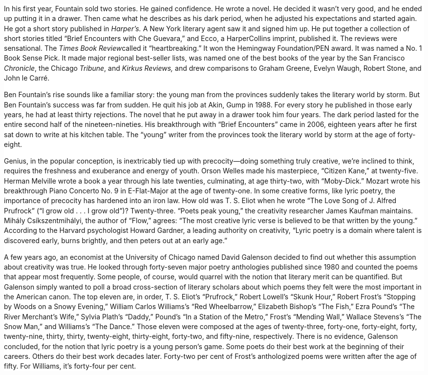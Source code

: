 In his first year, Fountain sold two stories. He gained confidence. He
wrote a novel. He decided it wasn’t very good, and he ended up putting
it in a drawer. Then came what he describes as his dark period, when he
adjusted his expectations and started again. He got a short story
published in *Harper’s.* A New York literary agent saw it and signed him
up. He put together a collection of short stories titled “Brief
Encounters with Che Guevara,” and Ecco, a HarperCollins imprint,
published it. The reviews were sensational. The *Times Book
Review*called it “heartbreaking.” It won the Hemingway Foundation/PEN
award. It was named a No. 1 Book Sense Pick. It made major regional
best-seller lists, was named one of the best books of the year by the
San Francisco *Chronicle*, the Chicago *Tribune*, and *Kirkus Reviews,*
and drew comparisons to Graham Greene, Evelyn Waugh, Robert Stone, and
John le Carré.

Ben Fountain’s rise sounds like a familiar story: the young man from the
provinces suddenly takes the literary world by storm. But Ben Fountain’s
success was far from sudden. He quit his job at Akin, Gump in 1988. For
every story he published in those early years, he had at least thirty
rejections. The novel that he put away in a drawer took him four years.
The dark period lasted for the entire second half of the
nineteen-nineties. His breakthrough with “Brief Encounters” came in
2006, eighteen years after he first sat down to write at his kitchen
table. The “young” writer from the provinces took the literary world by
storm at the age of forty-eight.

Genius, in the popular conception, is inextricably tied up with
precocity—doing something truly creative, we’re inclined to think,
requires the freshness and exuberance and energy of youth. Orson Welles
made his masterpiece, “Citizen Kane,” at twenty-five. Herman Melville
wrote a book a year through his late twenties, culminating, at age
thirty-two, with “Moby-Dick.” Mozart wrote his breakthrough Piano
Concerto No. 9 in E-Flat-Major at the age of twenty-one. In some
creative forms, like lyric poetry, the importance of precocity has
hardened into an iron law. How old was T. S. Eliot when he wrote “The
Love Song of J. Alfred Prufrock” (“I grow old . . . I grow old”)?
Twenty-three. “Poets peak young,” the creativity researcher James
Kaufman maintains. Mihály Csíkszentmihályi, the author of “Flow,”
agrees: “The most creative lyric verse is believed to be that written by
the young.” According to the Harvard psychologist Howard Gardner, a
leading authority on creativity, “Lyric poetry is a domain where talent
is discovered early, burns brightly, and then peters out at an early
age.”

A few years ago, an economist at the University of Chicago named David
Galenson decided to find out whether this assumption about creativity
was true. He looked through forty-seven major poetry anthologies
published since 1980 and counted the poems that appear most frequently.
Some people, of course, would quarrel with the notion that literary
merit can be quantified. But Galenson simply wanted to poll a broad
cross-section of literary scholars about which poems they felt were the
most important in the American canon. The top eleven are, in order, T.
S. Eliot’s “Prufrock,” Robert Lowell’s “Skunk Hour,” Robert Frost’s
“Stopping by Woods on a Snowy Evening,” William Carlos Williams’s “Red
Wheelbarrow,” Elizabeth Bishop’s “The Fish,” Ezra Pound’s “The River
Merchant’s Wife,” Sylvia Plath’s “Daddy,” Pound’s “In a Station of the
Metro,” Frost’s “Mending Wall,” Wallace Stevens’s “The Snow Man,” and
Williams’s “The Dance.” Those eleven were composed at the ages of
twenty-three, forty-one, forty-eight, forty, twenty-nine, thirty,
thirty, twenty-eight, thirty-eight, forty-two, and fifty-nine,
respectively. There is no evidence, Galenson concluded, for the notion
that lyric poetry is a young person’s game. Some poets do their best
work at the beginning of their careers. Others do their best work
decades later. Forty-two per cent of Frost’s anthologized poems were
written after the age of fifty. For Williams, it’s forty-four per cent.